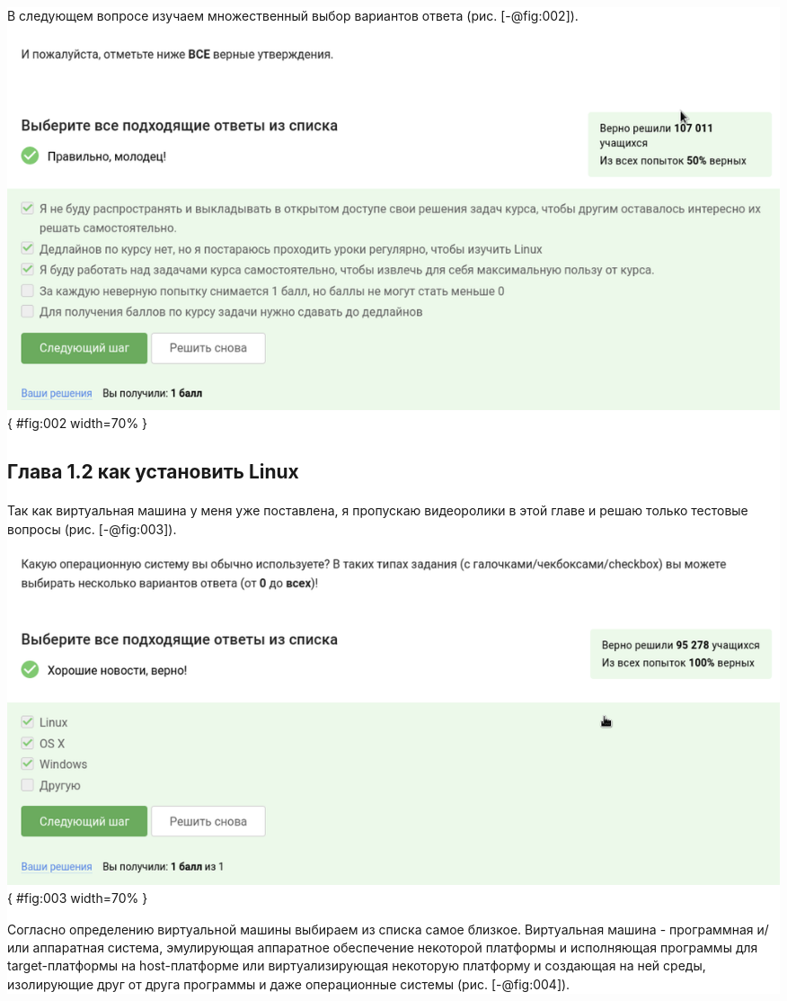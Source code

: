 В следующем вопросе изучаем множественный выбор вариантов ответа (рис. [-@fig:002]).

![Множественный выбор](image/2.png){ #fig:002 width=70% }

## Глава 1.2 как установить Linux

Так как виртуальная машина у меня уже поставлена, я пропускаю видеоролики в этой главе и решаю только тестовые вопросы (рис. [-@fig:003]).
 
![Выбираем, какие системы я использую](image/3.png){ #fig:003 width=70% }

Согласно определению виртуальной машины выбираем из списка самое близкое. Виртуальная машина - программная и/или аппаратная система, эмулирующая аппаратное обеспечение некоторой платформы и исполняющая программы для target-платформы на host-платформе или виртуализирующая некоторую платформу и создающая на ней среды, изолирующие друг от друга программы и даже операционные системы (рис. [-@fig:004]).
